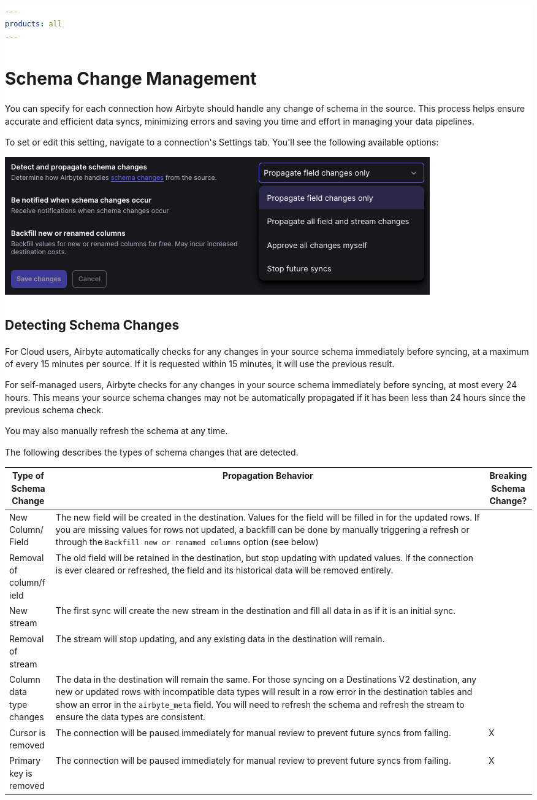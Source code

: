 ```yaml
---
products: all
---
```


# Schema Change Management

You can specify for each connection how Airbyte should handle any change of schema in the source. This process helps ensure accurate and efficient data syncs, minimizing errors and saving you time and effort in managing your data pipelines.

To set or edit this setting, navigate to a connection's Settings tab. You'll see the following available options:

![Schema Propagation Options](./assets/schema-propagation-options.png)

## Detecting Schema Changes

For Cloud users, Airbyte automatically checks for any changes in your source schema immediately before syncing, at a maximum of every 15 minutes per source. If it is requested within 15 minutes, it will use the previous result.

For self-managed users, Airbyte checks for any changes in your source schema immediately before syncing, at most every 24 hours. This means your source schema changes may not be automatically propagated if it has been less than 24 hours since the previous schema check.

You may also manually refresh the schema at any time.

The following describes the types of schema changes that are detected.

| Type of Schema Change    | Propagation Behavior                                                                                                                                                                                                                                                                                                                                               | Breaking Schema Change? |
| ------------------------ | ------------------------------------------------------------------------------------------------------------------------------------------------------------------------------------------------------------------------------------------------------------------------------------------------------------------------------------------------------------------ | ----------------------- |
| New Column/Field         | The new field will be created in the destination. Values for the field will be filled in for the updated rows. If you are missing values for rows not updated, a backfill can be done by manually triggering a refresh or through the `Backfill new or renamed columns` option (see below)                                                                         |
| Removal of column/field  | The old field will be retained in the destination, but stop updating with updated values. If the connection is ever cleared or refreshed, the field and its historical data will be removed entirely.                                                                                                                                                              |                         |
| New stream               | The first sync will create the new stream in the destination and fill all data in as if it is an initial sync.                                                                                                                                                                                                                                                     |                         |
| Removal of stream        | The stream will stop updating, and any existing data in the destination will remain.                                                                                                                                                                                                                                                                               |                         |
| Column data type changes | The data in the destination will remain the same. For those syncing on a Destinations V2 destination, any new or updated rows with incompatible data types will result in a row error in the destination tables and show an error in the `airbyte_meta` field. You will need to refresh the schema and refresh the stream to ensure the data types are consistent. |                         |
| Cursor is removed        | The connection will be paused immediately for manual review to prevent future syncs from failing.                                                                                                                                                                                                                                                                  | X                       |
| Primary key is removed   | The connection will be paused immediately for manual review to prevent future syncs from failing.                                                                                                                                                                                                                                                                  | X                       |
